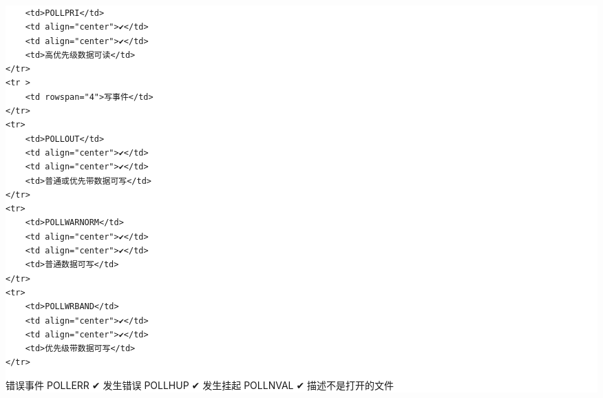 	    <td>POLLPRI</td>
	    <td align="center">✔</td>
	    <td align="center">✔</td>
        <td>高优先级数据可读</td>
	</tr>
    <tr >
	    <td rowspan="4">写事件</td>
	</tr>
	<tr>
	    <td>POLLOUT</td>
	    <td align="center">✔</td>
	    <td align="center">✔</td>
        <td>普通或优先带数据可写</td>
	</tr>
	<tr>
	    <td>POLLWARNORM</td>
	    <td align="center">✔</td>
	    <td align="center">✔</td>
        <td>普通数据可写</td>
	</tr>
	<tr>
	    <td>POLLWRBAND</td>
	    <td align="center">✔</td>
	    <td align="center">✔</td>
        <td>优先级带数据可写</td>
	</tr>
<tr >
	    <td rowspan="4">错误事件</td>
	</tr>
	<tr>
	    <td>POLLERR</td>
	    <td></td>
	    <td align="center">✔</td>
        <td>发生错误</td>
	</tr>
	<tr>
	    <td>POLLHUP</td>
	    <td></td>
	    <td align="center">✔</td>
        <td>发生挂起</td>
	</tr>
	<tr>
	    <td>POLLNVAL</td>
	    <td></td>
	    <td align="center">✔</td>
        <td>描述不是打开的文件</td>
	</tr>
</table>




